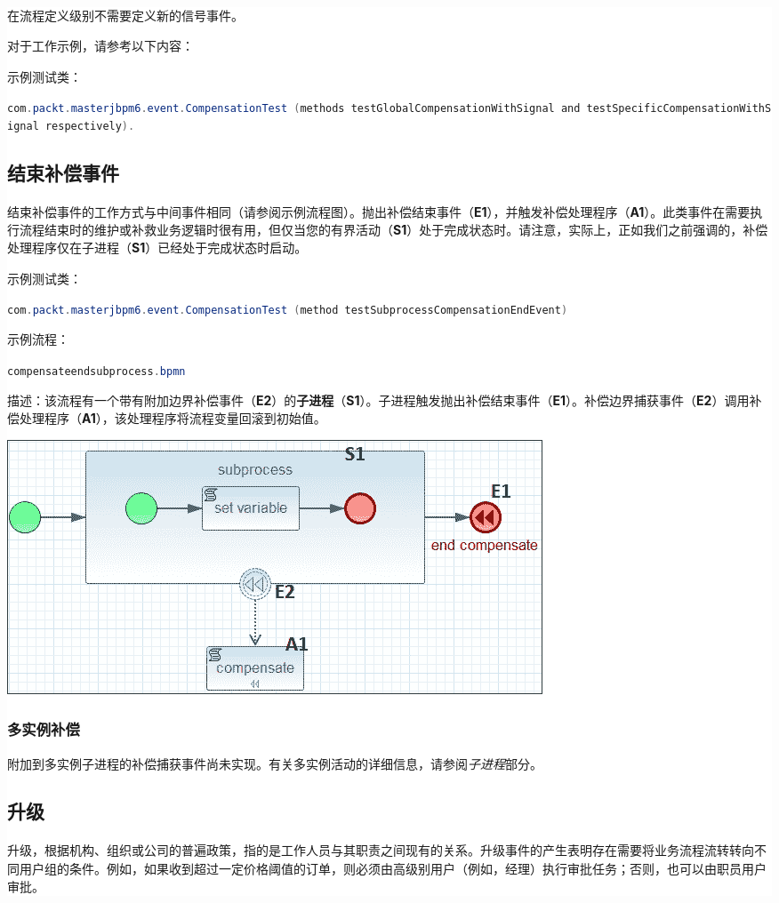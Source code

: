 在流程定义级别不需要定义新的信号事件。

对于工作示例，请参考以下内容：

示例测试类：

```java
com.packt.masterjbpm6.event.CompensationTest (methods testGlobalCompensationWithSignal and testSpecificCompensationWithSignal respectively).
```

## 结束补偿事件

结束补偿事件的工作方式与中间事件相同（请参阅示例流程图）。抛出补偿结束事件（**E1**），并触发补偿处理程序（**A1**）。此类事件在需要执行流程结束时的维护或补救业务逻辑时很有用，但仅当您的有界活动（**S1**）处于完成状态时。请注意，实际上，正如我们之前强调的，补偿处理程序仅在子进程（**S1**）已经处于完成状态时启动。

示例测试类：

```java
com.packt.masterjbpm6.event.CompensationTest (method testSubprocessCompensationEndEvent)
```

示例流程：

```java
compensateendsubprocess.bpmn
```

描述：该流程有一个带有附加边界补偿事件（**E2**）的**子进程**（**S1**）。子进程触发抛出补偿结束事件（**E1**）。补偿边界捕获事件（**E2**）调用补偿处理程序（**A1**），该处理程序将流程变量回滚到初始值。

![结束补偿事件](img/9578OS_05_12.jpg)

### 多实例补偿

附加到多实例子进程的补偿捕获事件尚未实现。有关多实例活动的详细信息，请参阅*子进程*部分。

## 升级

升级，根据机构、组织或公司的普遍政策，指的是工作人员与其职责之间现有的关系。升级事件的产生表明存在需要将业务流程流转转向不同用户组的条件。例如，如果收到超过一定价格阈值的订单，则必须由高级别用户（例如，经理）执行审批任务；否则，也可以由职员用户审批。
